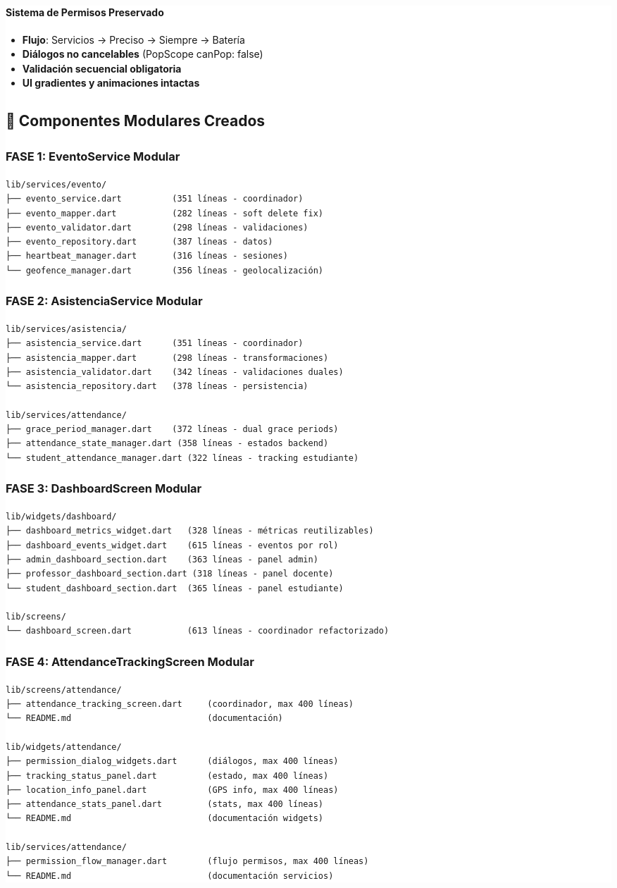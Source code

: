 #### Sistema de Permisos Preservado
- **Flujo**: Servicios → Preciso → Siempre → Batería
- **Diálogos no cancelables** (PopScope canPop: false)
- **Validación secuencial obligatoria**
- **UI gradientes y animaciones intactas**

## 🎯 Componentes Modulares Creados

### FASE 1: EventoService Modular
```
lib/services/evento/
├── evento_service.dart          (351 líneas - coordinador)
├── evento_mapper.dart           (282 líneas - soft delete fix)
├── evento_validator.dart        (298 líneas - validaciones)
├── evento_repository.dart       (387 líneas - datos)
├── heartbeat_manager.dart       (316 líneas - sesiones)
└── geofence_manager.dart        (356 líneas - geolocalización)
```

### FASE 2: AsistenciaService Modular
```
lib/services/asistencia/
├── asistencia_service.dart      (351 líneas - coordinador)
├── asistencia_mapper.dart       (298 líneas - transformaciones)
├── asistencia_validator.dart    (342 líneas - validaciones duales)
└── asistencia_repository.dart   (378 líneas - persistencia)

lib/services/attendance/
├── grace_period_manager.dart    (372 líneas - dual grace periods)
├── attendance_state_manager.dart (358 líneas - estados backend)
└── student_attendance_manager.dart (322 líneas - tracking estudiante)
```

### FASE 3: DashboardScreen Modular
```
lib/widgets/dashboard/
├── dashboard_metrics_widget.dart   (328 líneas - métricas reutilizables)
├── dashboard_events_widget.dart    (615 líneas - eventos por rol)
├── admin_dashboard_section.dart    (363 líneas - panel admin)
├── professor_dashboard_section.dart (318 líneas - panel docente)
└── student_dashboard_section.dart  (365 líneas - panel estudiante)

lib/screens/
└── dashboard_screen.dart           (613 líneas - coordinador refactorizado)
```

### FASE 4: AttendanceTrackingScreen Modular
```
lib/screens/attendance/
├── attendance_tracking_screen.dart     (coordinador, max 400 líneas)
└── README.md                           (documentación)

lib/widgets/attendance/
├── permission_dialog_widgets.dart      (diálogos, max 400 líneas)
├── tracking_status_panel.dart          (estado, max 400 líneas)
├── location_info_panel.dart            (GPS info, max 400 líneas)
├── attendance_stats_panel.dart         (stats, max 400 líneas)
└── README.md                           (documentación widgets)

lib/services/attendance/
├── permission_flow_manager.dart        (flujo permisos, max 400 líneas)
└── README.md                           (documentación servicios)
```
